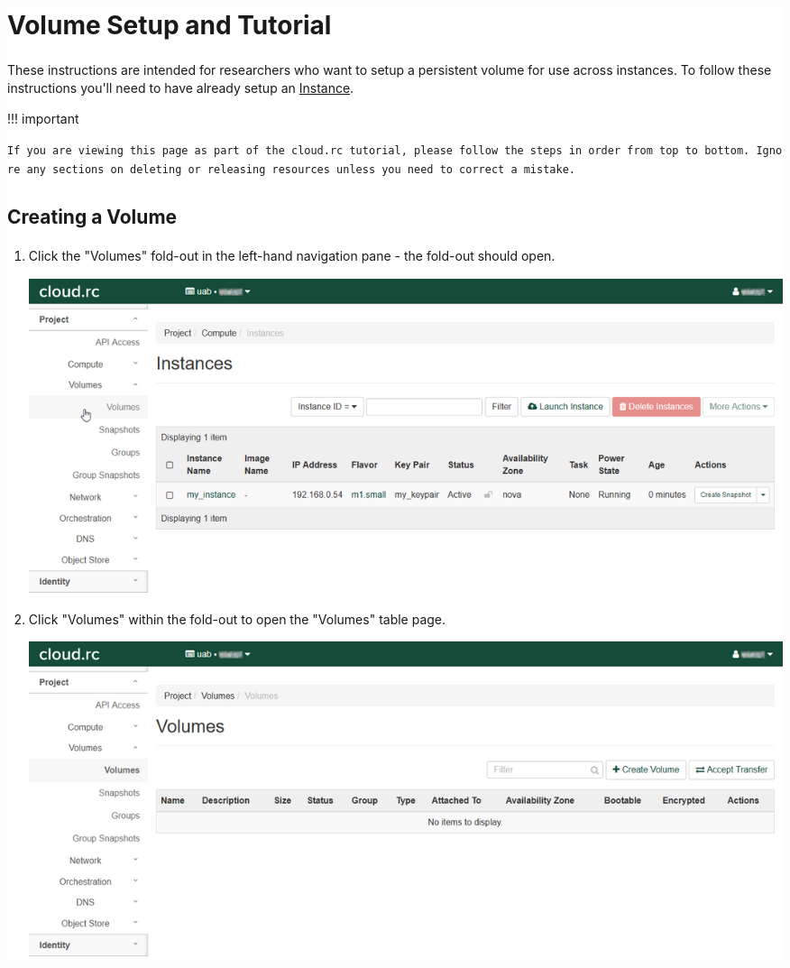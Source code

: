 # Volume Setup and Tutorial

These instructions are intended for researchers who want to setup a persistent volume for use across instances. To follow these instructions you'll need to have already setup an [Instance](./instance_setup_basic.md).


!!! important

    If you are viewing this page as part of the cloud.rc tutorial, please follow the steps in order from top to bottom. Ignore any sections on deleting or releasing resources unless you need to correct a mistake.


## Creating a Volume

1. Click the "Volumes" fold-out in the left-hand navigation pane - the fold-out should open.

    ![!cloud.rc Overview page. The Volumes fold-out is opened. The Volumes link in the fold-out is highlighted.](./images/volumes_000.png)

2. Click "Volumes" within the fold-out to open the "Volumes" table page.

    ![!Volumes page. The Volumes table is empty.](./images/volumes_001.png)
